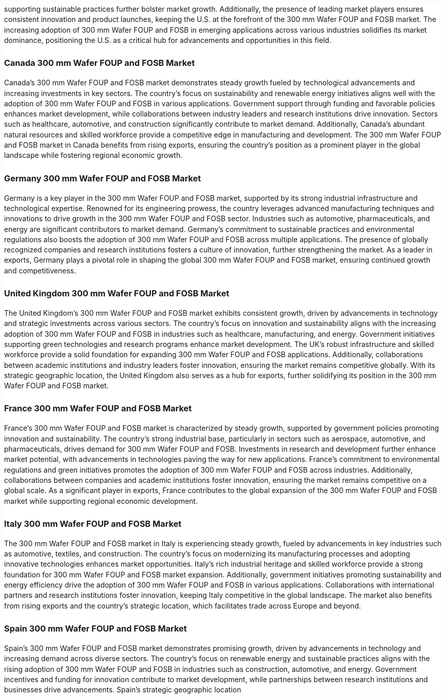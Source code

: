 supporting sustainable practices further bolster market growth. Additionally, the presence of leading market players ensures consistent innovation and product launches, keeping the U.S. at the forefront of the 300 mm Wafer FOUP and FOSB market. The increasing adoption of 300 mm Wafer FOUP and FOSB in emerging applications across various industries solidifies its market dominance, positioning the U.S. as a critical hub for advancements and opportunities in this field.</p><h3>Canada 300 mm Wafer FOUP and FOSB Market</h3><p>Canada&rsquo;s 300 mm Wafer FOUP and FOSB market demonstrates steady growth fueled by technological advancements and increasing investments in key sectors. The country&rsquo;s focus on sustainability and renewable energy initiatives aligns well with the adoption of 300 mm Wafer FOUP and FOSB in various applications. Government support through funding and favorable policies enhances market development, while collaborations between industry leaders and research institutions drive innovation. Sectors such as healthcare, automotive, and construction significantly contribute to market demand. Additionally, Canada&rsquo;s abundant natural resources and skilled workforce provide a competitive edge in manufacturing and development. The 300 mm Wafer FOUP and FOSB market in Canada benefits from rising exports, ensuring the country&rsquo;s position as a prominent player in the global landscape while fostering regional economic growth.</p><h3>Germany 300 mm Wafer FOUP and FOSB Market</h3><p>Germany is a key player in the 300 mm Wafer FOUP and FOSB market, supported by its strong industrial infrastructure and technological expertise. Renowned for its engineering prowess, the country leverages advanced manufacturing techniques and innovations to drive growth in the 300 mm Wafer FOUP and FOSB sector. Industries such as automotive, pharmaceuticals, and energy are significant contributors to market demand. Germany&rsquo;s commitment to sustainable practices and environmental regulations also boosts the adoption of 300 mm Wafer FOUP and FOSB across multiple applications. The presence of globally recognized companies and research institutions fosters a culture of innovation, further strengthening the market. As a leader in exports, Germany plays a pivotal role in shaping the global 300 mm Wafer FOUP and FOSB market, ensuring continued growth and competitiveness.</p><h3>United Kingdom 300 mm Wafer FOUP and FOSB Market</h3><p>The United Kingdom&rsquo;s 300 mm Wafer FOUP and FOSB market exhibits consistent growth, driven by advancements in technology and strategic investments across various sectors. The country&rsquo;s focus on innovation and sustainability aligns with the increasing adoption of 300 mm Wafer FOUP and FOSB in industries such as healthcare, manufacturing, and energy. Government initiatives supporting green technologies and research programs enhance market development. The UK&rsquo;s robust infrastructure and skilled workforce provide a solid foundation for expanding 300 mm Wafer FOUP and FOSB applications. Additionally, collaborations between academic institutions and industry leaders foster innovation, ensuring the market remains competitive globally. With its strategic geographic location, the United Kingdom also serves as a hub for exports, further solidifying its position in the 300 mm Wafer FOUP and FOSB market.</p><h3>France 300 mm Wafer FOUP and FOSB Market</h3><p>France&rsquo;s 300 mm Wafer FOUP and FOSB market is characterized by steady growth, supported by government policies promoting innovation and sustainability. The country&rsquo;s strong industrial base, particularly in sectors such as aerospace, automotive, and pharmaceuticals, drives demand for 300 mm Wafer FOUP and FOSB. Investments in research and development further enhance market potential, with advancements in technologies paving the way for new applications. France&rsquo;s commitment to environmental regulations and green initiatives promotes the adoption of 300 mm Wafer FOUP and FOSB across industries. Additionally, collaborations between companies and academic institutions foster innovation, ensuring the market remains competitive on a global scale. As a significant player in exports, France contributes to the global expansion of the 300 mm Wafer FOUP and FOSB market while supporting regional economic development.</p><h3>Italy 300 mm Wafer FOUP and FOSB Market</h3><p>The 300 mm Wafer FOUP and FOSB market in Italy is experiencing steady growth, fueled by advancements in key industries such as automotive, textiles, and construction. The country&rsquo;s focus on modernizing its manufacturing processes and adopting innovative technologies enhances market opportunities. Italy&rsquo;s rich industrial heritage and skilled workforce provide a strong foundation for 300 mm Wafer FOUP and FOSB market expansion. Additionally, government initiatives promoting sustainability and energy efficiency drive the adoption of 300 mm Wafer FOUP and FOSB in various applications. Collaborations with international partners and research institutions foster innovation, keeping Italy competitive in the global landscape. The market also benefits from rising exports and the country&rsquo;s strategic location, which facilitates trade across Europe and beyond.</p><h3>Spain 300 mm Wafer FOUP and FOSB Market</h3><p>Spain&rsquo;s 300 mm Wafer FOUP and FOSB market demonstrates promising growth, driven by advancements in technology and increasing demand across diverse sectors. The country&rsquo;s focus on renewable energy and sustainable practices aligns with the rising adoption of 300 mm Wafer FOUP and FOSB in industries such as construction, automotive, and energy. Government incentives and funding for innovation contribute to market development, while partnerships between research institutions and businesses drive advancements. Spain&rsquo;s strategic geographic location